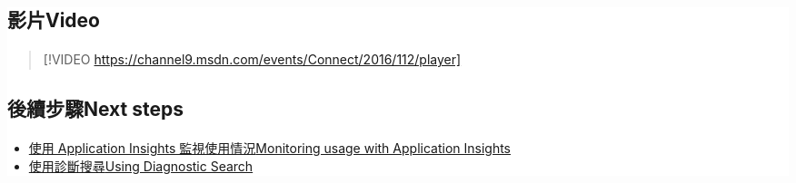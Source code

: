 ## <a name="video"></a><span data-ttu-id="38e8f-235">影片</span><span class="sxs-lookup"><span data-stu-id="38e8f-235">Video</span></span>

> [!VIDEO https://channel9.msdn.com/events/Connect/2016/112/player]

## <a name="next-steps"></a><span data-ttu-id="38e8f-236">後續步驟</span><span class="sxs-lookup"><span data-stu-id="38e8f-236">Next steps</span></span>
* [<span data-ttu-id="38e8f-237">使用 Application Insights 監視使用情況</span><span class="sxs-lookup"><span data-stu-id="38e8f-237">Monitoring usage with Application Insights</span></span>](app-insights-web-track-usage.md)
* [<span data-ttu-id="38e8f-238">使用診斷搜尋</span><span class="sxs-lookup"><span data-stu-id="38e8f-238">Using Diagnostic Search</span></span>](app-insights-diagnostic-search.md)



[alerts]: app-insights-alerts.md
[start]: app-insights-overview.md
[track]: app-insights-api-custom-events-metrics.md

